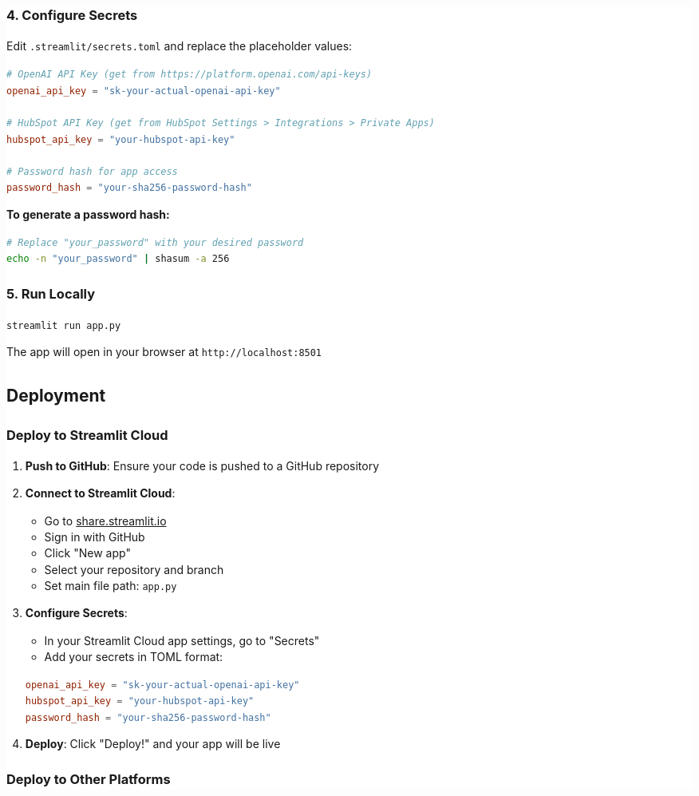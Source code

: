 ### 4. Configure Secrets

Edit `.streamlit/secrets.toml` and replace the placeholder values:

```toml
# OpenAI API Key (get from https://platform.openai.com/api-keys)
openai_api_key = "sk-your-actual-openai-api-key"

# HubSpot API Key (get from HubSpot Settings > Integrations > Private Apps)
hubspot_api_key = "your-hubspot-api-key"

# Password hash for app access
password_hash = "your-sha256-password-hash"
```

**To generate a password hash:**
```bash
# Replace "your_password" with your desired password
echo -n "your_password" | shasum -a 256
```

### 5. Run Locally

```bash
streamlit run app.py
```

The app will open in your browser at `http://localhost:8501`

## Deployment

### Deploy to Streamlit Cloud

1. **Push to GitHub**: Ensure your code is pushed to a GitHub repository

2. **Connect to Streamlit Cloud**:
   - Go to [share.streamlit.io](https://share.streamlit.io)
   - Sign in with GitHub
   - Click "New app"
   - Select your repository and branch
   - Set main file path: `app.py`

3. **Configure Secrets**:
   - In your Streamlit Cloud app settings, go to "Secrets"
   - Add your secrets in TOML format:
   ```toml
   openai_api_key = "sk-your-actual-openai-api-key"
   hubspot_api_key = "your-hubspot-api-key"
   password_hash = "your-sha256-password-hash"
   ```

4. **Deploy**: Click "Deploy!" and your app will be live

### Deploy to Other Platforms
